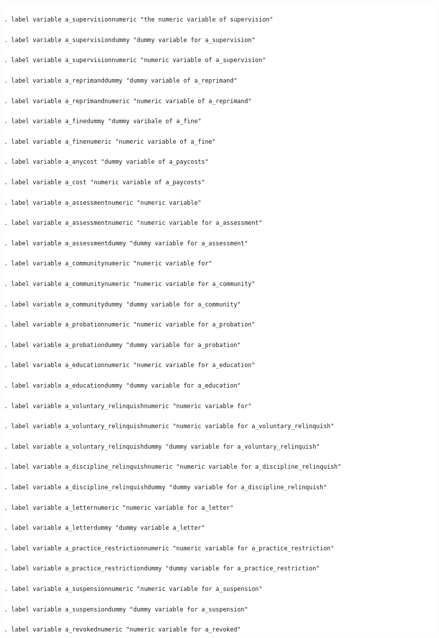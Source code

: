 ````

. label variable a_supervisionnumeric "the numeric variable of supervision"

. label variable a_supervisiondummy "dummy variable for a_supervision"

. label variable a_supervisionnumeric "numeric variable of a_supervision"

. label variable a_reprimanddummy "dummy variable of a_reprimand"

. label variable a_reprimandnumeric "numeric variable of a_reprimand"

. label variable a_finedummy "dummy varibale of a_fine"

. label variable a_finenumeric "numeric variable of a_fine"

. label variable a_anycost "dummy variable of a_paycosts"

. label variable a_cost "numeric variable of a_paycosts"

. label variable a_assessmentnumeric "numeric variable"

. label variable a_assessmentnumeric "numeric variable for a_assessment"

. label variable a_assessmentdummy "dummy variable for a_assessment"

. label variable a_communitynumeric "numeric variable for"

. label variable a_communitynumeric "numeric variable for a_community"

. label variable a_communitydummy "dummy variable for a_community"

. label variable a_probationnumeric "numeric variable for a_probation"

. label variable a_probationdummy "dummy variable for a_probation"

. label variable a_educationnumeric "numeric variable for a_education"

. label variable a_educationdummy "dummy variable for a_education"

. label variable a_voluntary_relinquishnumeric "numeric variable for"

. label variable a_voluntary_relinquishnumeric "numeric variable for a_voluntary_relinquish"

. label variable a_voluntary_relinquishdummy "dummy variable for a_voluntary_relinquish"

. label variable a_discipline_relinquishnumeric "numeric variable for a_discipline_relinquish"

. label variable a_discipline_relinquishdummy "dummy variable for a_discipline_relinquish"

. label variable a_letternumeric "numeric variable for a_letter"

. label variable a_letterdummy "dummy variable a_letter"

. label variable a_practice_restrictionnumeric "numeric variable for a_practice_restriction"

. label variable a_practice_restrictiondummy "dummy variable for a_practice_restriction"

. label variable a_suspensionnumeric "numeric variable for a_suspension"

. label variable a_suspensiondummy "dummy variable for a_suspension"

. label variable a_revokednumeric "numeric variable for a_revoked"

````